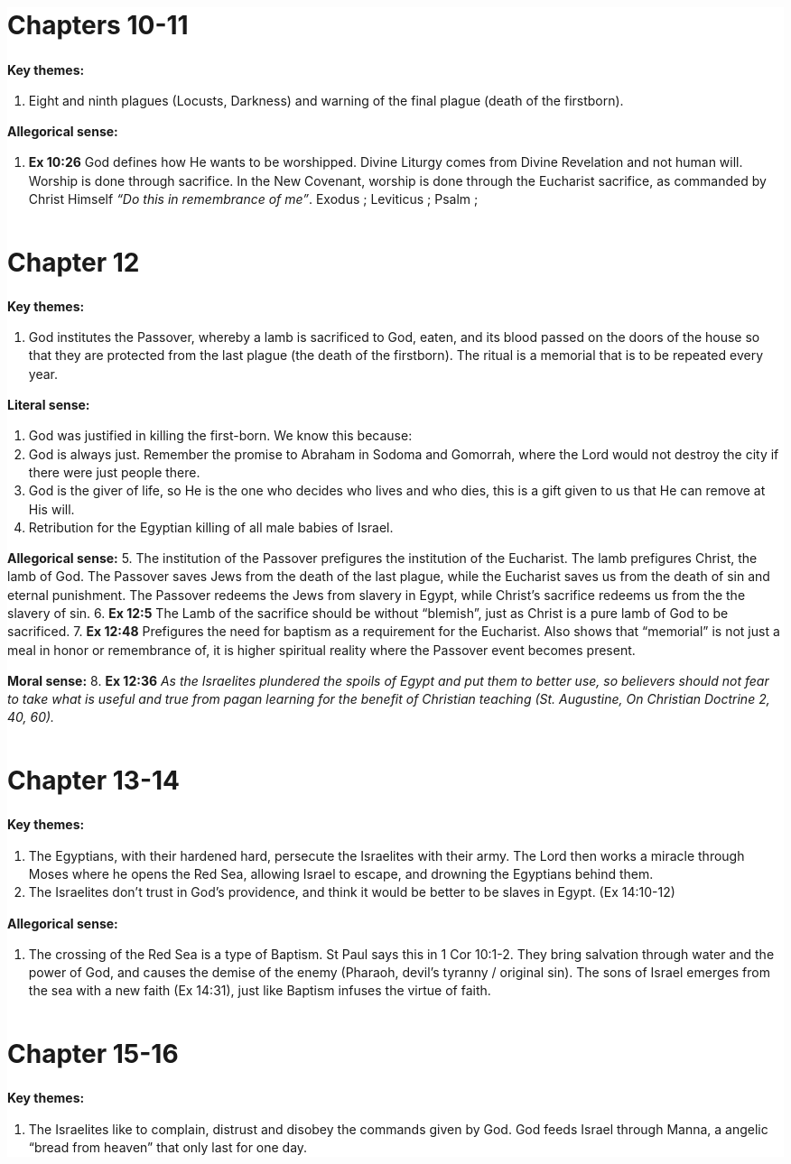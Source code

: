 # Chapters 10-11
**Key themes:**
1. Eight and ninth plagues (Locusts, Darkness) and warning of the final plague (death of the firstborn).

**Allegorical sense:**
1. **Ex 10:26** God defines how He wants to be worshipped. Divine Liturgy comes from Divine Revelation and not human will. Worship is done through sacrifice. In the New Covenant, worship is done through the Eucharist sacrifice, as commanded by Christ Himself _“Do this in remembrance of me”_.
Exodus ; Leviticus ; Psalm ;
# Chapter 12
**Key themes:**
1. God institutes the Passover, whereby a lamb is sacrificed to God, eaten, and its blood passed on the doors of the house so that they are protected from the last plague (the death of the firstborn). The ritual is a memorial that is to be repeated every year.

**Literal sense:**
1. God was justified in killing the first-born. We know this because:
2. God is always just. Remember the promise to Abraham in Sodoma and Gomorrah, where the Lord would not destroy the city if there were just people there.
3. God is the giver of life, so He is the one who decides who lives and who dies, this is a gift given to us that He can remove at His will.
4. Retribution for the Egyptian killing of all male babies of Israel.

**Allegorical sense:**
5. The institution of the Passover prefigures the institution of the Eucharist. The lamb prefigures Christ, the lamb of God. The Passover saves Jews from the death of the last plague, while the Eucharist saves us from the death of sin and eternal punishment. The Passover redeems the Jews from slavery in Egypt, while Christ’s sacrifice redeems us from the the slavery of sin.
6. **Ex 12:5** The Lamb of the sacrifice should be without “blemish”, just as Christ is a pure lamb of God to be sacrificed.
7. **Ex 12:48** Prefigures the need for baptism as a requirement for the Eucharist. Also shows that “memorial” is not just a meal in honor or remembrance of, it is higher spiritual reality where the Passover event becomes present.

**Moral sense:**
8. **Ex 12:36** *As the Israelites plundered the spoils of Egypt and put them to better use, so believers should not fear to take what is useful and true from pagan learning for the benefit of Christian teaching (St. Augustine, On Christian Doctrine 2, 40, 60).*
# Chapter 13-14
**Key themes:**
1. The Egyptians, with their hardened hard, persecute the Israelites with their army. The Lord then works a miracle through Moses where he opens the Red Sea, allowing Israel to escape, and drowning the Egyptians behind them.
2. The Israelites don’t trust in God’s providence, and think it would be better to be slaves in Egypt. (Ex 14:10-12)

**Allegorical sense:**
1. The crossing of the Red Sea is a type of Baptism. St Paul says this in 1 Cor 10:1-2. They bring salvation through water and the power of God, and causes the demise of the enemy (Pharaoh, devil’s tyranny / original sin). The sons of Israel emerges from the sea with a new faith (Ex 14:31), just like Baptism infuses the virtue of faith.
# Chapter 15-16
**Key themes:**
1. The Israelites like to complain, distrust and disobey the commands given by God. God feeds Israel through Manna, a angelic “bread from heaven” that only last for one day.
